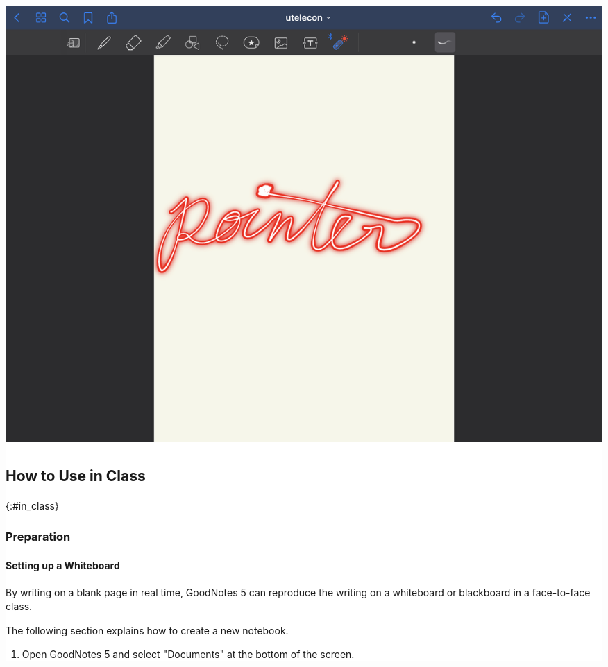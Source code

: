 <img src="pic36.jpeg">
</figure>

## How to Use in Class
{:#in_class}

### Preparation
#### Setting up a Whiteboard

By writing on a blank page in real time, GoodNotes 5 can reproduce the writing on a whiteboard or blackboard in a face-to-face class.

The following section explains how to create a new notebook.

1. Open GoodNotes 5 and select "Documents" at the bottom of the screen.
